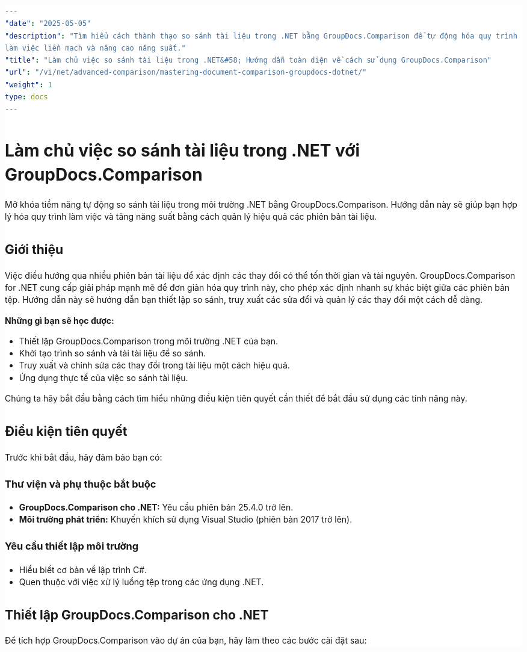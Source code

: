 ```yaml
---
"date": "2025-05-05"
"description": "Tìm hiểu cách thành thạo so sánh tài liệu trong .NET bằng GroupDocs.Comparison để tự động hóa quy trình làm việc liền mạch và nâng cao năng suất."
"title": "Làm chủ việc so sánh tài liệu trong .NET&#58; Hướng dẫn toàn diện về cách sử dụng GroupDocs.Comparison"
"url": "/vi/net/advanced-comparison/mastering-document-comparison-groupdocs-dotnet/"
"weight": 1
type: docs
---
```

# Làm chủ việc so sánh tài liệu trong .NET với GroupDocs.Comparison

Mở khóa tiềm năng tự động so sánh tài liệu trong môi trường .NET bằng GroupDocs.Comparison. Hướng dẫn này sẽ giúp bạn hợp lý hóa quy trình làm việc và tăng năng suất bằng cách quản lý hiệu quả các phiên bản tài liệu.

## Giới thiệu

Việc điều hướng qua nhiều phiên bản tài liệu để xác định các thay đổi có thể tốn thời gian và tài nguyên. GroupDocs.Comparison for .NET cung cấp giải pháp mạnh mẽ để đơn giản hóa quy trình này, cho phép xác định nhanh sự khác biệt giữa các phiên bản tệp. Hướng dẫn này sẽ hướng dẫn bạn thiết lập so sánh, truy xuất các sửa đổi và quản lý các thay đổi một cách dễ dàng.

**Những gì bạn sẽ học được:**
- Thiết lập GroupDocs.Comparison trong môi trường .NET của bạn.
- Khởi tạo trình so sánh và tải tài liệu để so sánh.
- Truy xuất và chỉnh sửa các thay đổi trong tài liệu một cách hiệu quả.
- Ứng dụng thực tế của việc so sánh tài liệu.

Chúng ta hãy bắt đầu bằng cách tìm hiểu những điều kiện tiên quyết cần thiết để bắt đầu sử dụng các tính năng này.

## Điều kiện tiên quyết

Trước khi bắt đầu, hãy đảm bảo bạn có:

### Thư viện và phụ thuộc bắt buộc
- **GroupDocs.Comparison cho .NET:** Yêu cầu phiên bản 25.4.0 trở lên.
- **Môi trường phát triển:** Khuyến khích sử dụng Visual Studio (phiên bản 2017 trở lên).

### Yêu cầu thiết lập môi trường
- Hiểu biết cơ bản về lập trình C#.
- Quen thuộc với việc xử lý luồng tệp trong các ứng dụng .NET.

## Thiết lập GroupDocs.Comparison cho .NET

Để tích hợp GroupDocs.Comparison vào dự án của bạn, hãy làm theo các bước cài đặt sau:
